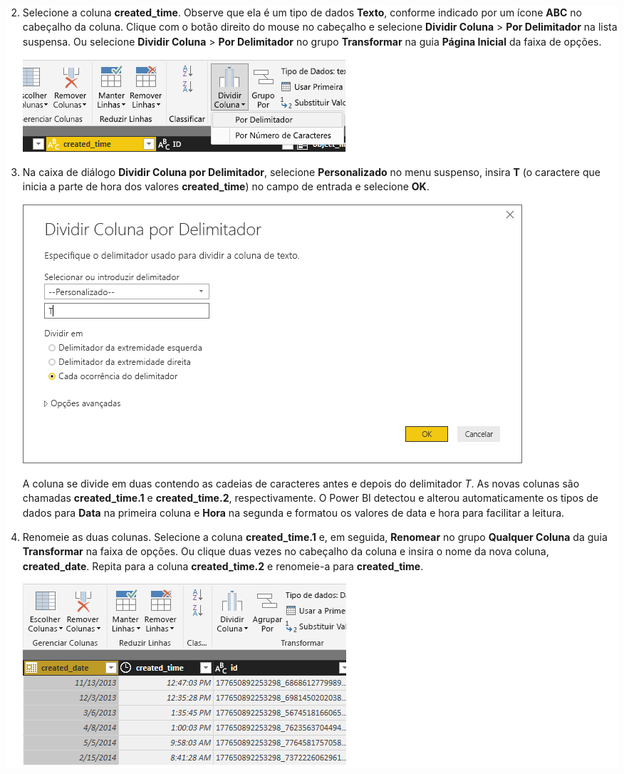 2. Selecione a coluna **created_time**. Observe que ela é um tipo de dados **Texto**, conforme indicado por um ícone **ABC** no cabeçalho da coluna. Clique com o botão direito do mouse no cabeçalho e selecione **Dividir Coluna** > **Por Delimitador** na lista suspensa. Ou selecione **Dividir Coluna** > **Por Delimitador** no grupo **Transformar** na guia **Página Inicial** da faixa de opções.  
   
   ![Dividir coluna por delimitador](media/desktop-tutorial-facebook-analytics/delimiter1.png)
   
3. Na caixa de diálogo **Dividir Coluna por Delimitador**, selecione **Personalizado** no menu suspenso, insira **T** (o caractere que inicia a parte de hora dos valores **created_time**) no campo de entrada e selecione **OK**. 
   
   ![Caixa de diálogo Dividir Coluna por Delimitador](media/desktop-tutorial-facebook-analytics/delimiter2.png)
   
   A coluna se divide em duas contendo as cadeias de caracteres antes e depois do delimitador *T*. As novas colunas são chamadas **created_time.1** e **created_time.2**, respectivamente. O Power BI detectou e alterou automaticamente os tipos de dados para **Data** na primeira coluna e **Hora** na segunda e formatou os valores de data e hora para facilitar a leitura.
   
4. Renomeie as duas colunas. Selecione a coluna **created_time.1** e, em seguida, **Renomear** no grupo **Qualquer Coluna** da guia **Transformar** na faixa de opções. Ou clique duas vezes no cabeçalho da coluna e insira o nome da nova coluna, **created_date**. Repita para a coluna **created_time.2** e renomeie-a para **created_time**.
   
   ![Novas colunas de data e hora](media/desktop-tutorial-facebook-analytics/delimiter3.png)
   